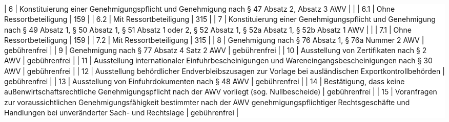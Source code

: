 | 6      | Konstituierung einer Genehmigungspflicht und Genehmigung nach § 47 Absatz 2, Absatz 3 AWV                                                                                                                                                                                                                                                           |                                                                  |
| 6.1    | Ohne Ressortbeteiligung                                                                                                                                                                                                                                                                                                                             |                               159                                |
| 6.2    | Mit Ressortbeteiligung                                                                                                                                                                                                                                                                                                                              |                               315                                |
| 7      | Konstituierung einer Genehmigungspflicht und Genehmigung nach § 49 Absatz 1, § 50 Absatz 1, § 51 Absatz 1 oder 2, § 52 Absatz 1, § 52a Absatz 1, § 52b Absatz 1 AWV                                                                                                                                                                                 |                                                                  |
| 7.1    | Ohne Ressortbeteiligung                                                                                                                                                                                                                                                                                                                             |                               159                                |
| 7.2    | Mit Ressortbeteiligung                                                                                                                                                                                                                                                                                                                              |                               315                                |
| 8      | Genehmigung nach § 76 Absatz 1, § 76a Nummer 2 AWV                                                                                                                                                                                                                                                                                                  |                           gebührenfrei                           |
| 9      | Genehmigung nach § 77 Absatz 4 Satz 2 AWV                                                                                                                                                                                                                                                                                                           |                           gebührenfrei                           |
| 10     | Ausstellung von Zertifikaten nach § 2 AWV                                                                                                                                                                                                                                                                                                           |                           gebührenfrei                           |
| 11     | Ausstellung internationaler Einfuhrbescheinigungen und Wareneingangsbescheinigungen nach § 30 AWV                                                                                                                                                                                                                                                   |                           gebührenfrei                           |
| 12     | Ausstellung behördlicher Endverbleibszusagen zur Vorlage bei ausländischen Exportkontrollbehörden                                                                                                                                                                                                                                                   |                           gebührenfrei                           |
| 13     | Ausstellung von Einfuhrdokumenten nach § 48 AWV                                                                                                                                                                                                                                                                                                     |                           gebührenfrei                           |
| 14     | Bestätigung, dass keine außenwirtschaftsrechtliche Genehmigungspflicht nach der AWV vorliegt (sog. Nullbescheide)                                                                                                                                                                                                                                   |                           gebührenfrei                           |
| 15     | Voranfragen zur voraussichtlichen Genehmigungsfähigkeit bestimmter nach der AWV genehmigungspflichtiger Rechtsgeschäfte und Handlungen bei unveränderter Sach- und Rechtslage                                                                                                                                                                       |                           gebührenfrei                           |